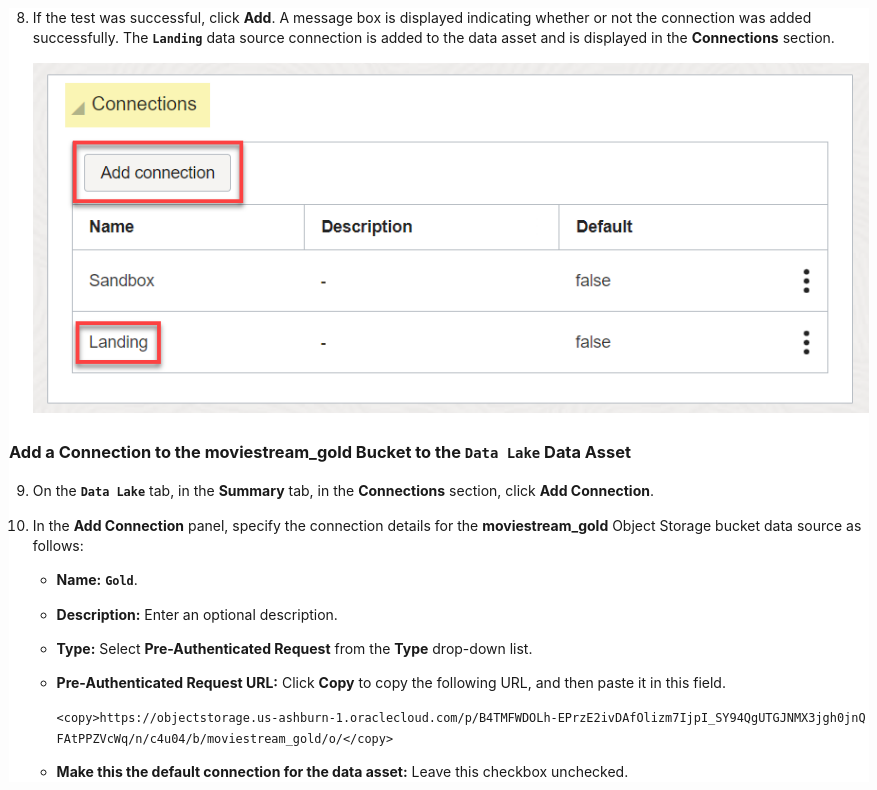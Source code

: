 8. If the test was successful, click **Add**. A message box is displayed indicating whether or not the connection was added successfully. The **`Landing`** data source connection is added to the data asset and is displayed in the **Connections** section.

    ![The newly created Landing connection is displayed in the Connections section.](./images/landing-connection-added.png " ")

### Add a Connection to the **moviestream_gold** Bucket to the **`Data Lake`** Data Asset

9. On the **`Data Lake`** tab, in the **Summary** tab, in the **Connections** section, click **Add Connection**.

10. In the **Add Connection** panel, specify the connection details for the **moviestream_gold** Object Storage bucket data source as follows:

    * **Name:** **`Gold`**.
    * **Description:** Enter an optional description.
    * **Type:** Select **Pre-Authenticated Request** from the **Type** drop-down list.
    * **Pre-Authenticated Request URL:** Click **Copy** to copy the following URL, and then paste it in this field.

        ```
        <copy>https://objectstorage.us-ashburn-1.oraclecloud.com/p/B4TMFWDOLh-EPrzE2ivDAfOlizm7IjpI_SY94QgUTGJNMX3jgh0jnQFAtPPZVcWq/n/c4u04/b/moviestream_gold/o/</copy>
        ```

    * **Make this the default connection for the data asset:** Leave this checkbox unchecked.
